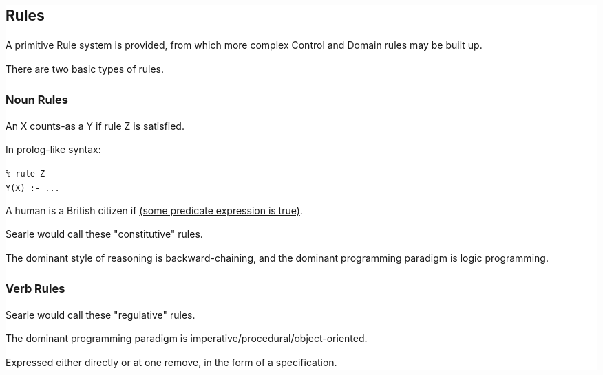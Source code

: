 ## Rules

A primitive Rule system is provided, from which more complex Control and Domain rules may be built up.

There are two basic types of rules.

### Noun Rules

An X counts-as a Y if rule Z is satisfied.

In prolog-like syntax:
```
% rule Z
Y(X) :- ...
```

A human is a British citizen if [(some predicate expression is true)](http://opim.wharton.upenn.edu/~sok/papers/s/p370-sergot.pdf).

Searle would call these "constitutive" rules.

The dominant style of reasoning is backward-chaining, and the dominant programming paradigm is logic programming.

### Verb Rules

Searle would call these "regulative" rules.

The dominant programming paradigm is imperative/procedural/object-oriented.

Expressed either directly or at one remove, in the form of a specification.


